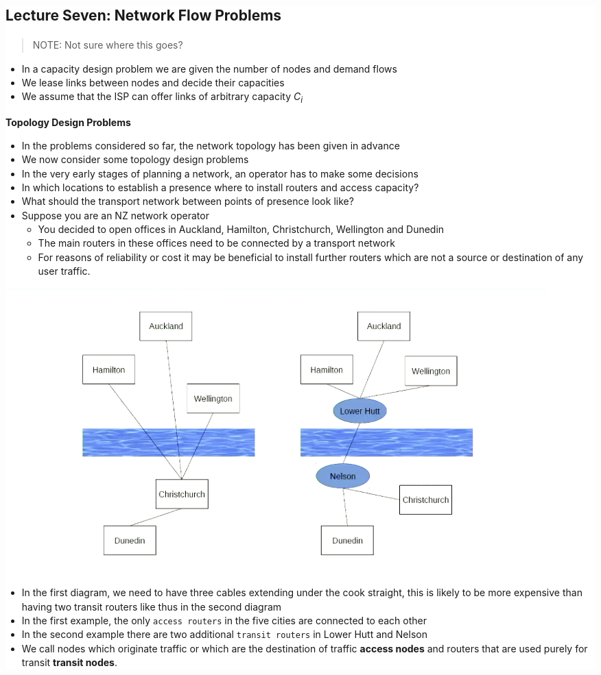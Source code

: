 ## Lecture Seven: Network Flow Problems

> NOTE: Not sure where this goes?

- In a capacity design problem we are given the number of nodes and demand flows
- We lease links between nodes and decide their capacities
- We assume that the ISP can offer links of arbitrary capacity $C_i$


**Topology Design Problems**

- In the problems considered so far, the network topology has been given in advance
- We now consider some topology design problems
- In the very early stages of planning a network, an operator has to make some decisions
- In which locations to establish a presence where to install routers and access capacity?
- What should the transport network between points of presence look like?
- Suppose you are an NZ network operator
  * You decided to open offices in Auckland, Hamilton, Christchurch, Wellington and Dunedin
  * The main routers in these offices need to be connected by a transport network
  * For reasons of reliability or cost it may be beneficial to install further routers which are not a source or destination
    of any user traffic.

![Example Topology Design Problem](./Diagrams/topology-problem-example1.png)

- In the first diagram, we need to have three cables extending under the cook straight, this is likely to be more expensive
  than having two transit routers like thus in the second diagram
- In the first example, the only `access routers` in the five cities are connected to each other
- In the second example there are two additional `transit routers` in Lower Hutt and Nelson
- We call nodes which originate traffic or which are the destination of traffic **access nodes**
  and routers that are used purely for transit **transit nodes**.
